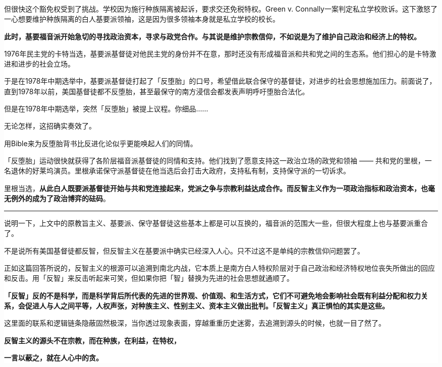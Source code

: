 但很快这个豁免权受到了挑战。学校因为施行种族隔离被起诉，要求交还免税特权。Green v. Connally一案判定私立学校败诉。这下激怒了一心想要维护种族隔离的白人基要派领袖，这是因为很多领袖本身就是私立学校的校长。

**此时，基要福音派开始急切的寻找政治资本，寻求与政党合作。与其说是维护宗教信仰，不如说是为了维护自己政治和经济上的特权。**

1976年民主党的卡特当选，基要派基督徒对他民主党的身份并不在意，那时还没有形成福音派和共和党之间的生态系。他们担心的是卡特激进和进步的社会立场。

于是在1978年中期选举中，基要派基督徒打起了「反堕胎」的口号，希望借此联合保守的基督徒，对进步的社会思想施加压力。前面说了，直到1978年以前，美国基督徒都不反堕胎，甚至最保守的南方浸信会都发表声明呼吁堕胎合法化。

但是在1978年中期选举，突然「反堕胎」被提上议程。你细品……

无论怎样，这招确实奏效了。

用Bible来为反堕胎背书比反进化论似乎更能唤起人们的同情。

「反堕胎」运动很快就获得了各阶层福音派基督徒的同情和支持。他们找到了愿意支持这一政治立场的政党和领袖 —— 共和党的里根，一名退休的好莱坞演员。里根承诺保守派基督徒在他当选后会打击大政府，支持私有制，支持保守派的一切诉求。

里根当选，**从此白人既要派基督徒开始与共和党连接起来，党派之争与宗教利益达成合作。而反智主义作为一项政治指标和政治资本，也毫无例外的成为了政治博弈的砝码**。

---

说明一下，上文中的原教旨主义、基要派、保守基督徒这些基本上都是可以互换的，福音派的范围大一些，但很大程度上也与基要派重合了。

不是说所有美国基督徒都反智，但反智主义在基要派中确实已经深入人心。只不过这不是单纯的宗教信仰问题罢了。

正如这篇回答所说的，反智主义的根源可以追溯到南北内战，它本质上是南方白人特权阶层对于自己政治和经济特权地位丧失所做出的回应和反击。用「反智」来反击听起来可笑，但如果你把「智」替换为先进的社会思想就通顺了。

**「反智」反的不是科学，而是科学背后所代表的先进的世界观、价值观、和生活方式，它们不可避免地会影响社会既有利益分配和权力关系，会促进人与人之间平等，人权声张，对种族主义、性别主义、资本主义做出批判。「反智主义」真正惧怕的其实是这些。**

这里面的联系和逻辑链条隐蔽固然极深，当你透过现象表面，穿越重重历史迷雾，去追溯到源头的时候，也就一目了然了。

**反智主义的源头不在宗教，而在种族，在利益，在特权，**

**一言以蔽之，就在人心中的贪。**